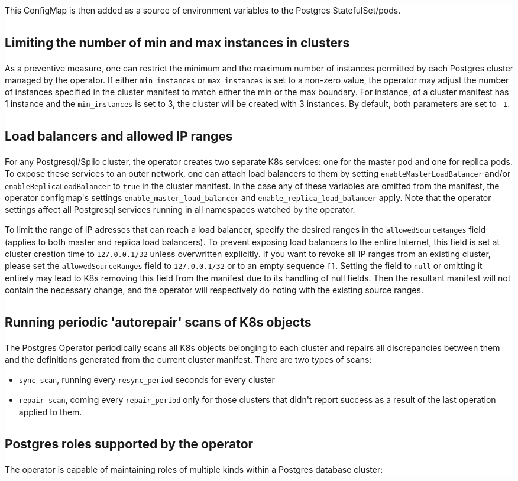 This ConfigMap is then added as a source of environment variables to the
Postgres StatefulSet/pods.

## Limiting the number of min and max instances in clusters

As a preventive measure, one can restrict the minimum and the maximum number of
instances permitted by each Postgres cluster managed by the operator. If either
`min_instances` or `max_instances` is set to a non-zero value, the operator may
adjust the number of instances specified in the cluster manifest to match
either the min or the max boundary. For instance, of a cluster manifest has 1
instance and the `min_instances` is set to 3, the cluster will be created with 3
instances. By default, both parameters are set to `-1`.

## Load balancers and allowed IP ranges

For any Postgresql/Spilo cluster, the operator creates two separate K8s
services: one for the master pod and one for replica pods. To expose these
services to an outer network, one can attach load balancers to them by setting
`enableMasterLoadBalancer` and/or `enableReplicaLoadBalancer` to `true` in the
cluster manifest. In the case any of these variables are omitted from the
manifest, the operator configmap's settings `enable_master_load_balancer` and
`enable_replica_load_balancer` apply. Note that the operator settings affect
all Postgresql services running in all namespaces watched by the operator.

To limit the range of IP adresses that can reach a load balancer, specify the
desired ranges in the `allowedSourceRanges` field (applies to both master and
replica load balancers). To prevent exposing load balancers to the entire
Internet, this field is set at cluster creation time to `127.0.0.1/32` unless
overwritten explicitly. If you want to revoke all IP ranges from an existing
cluster, please set the `allowedSourceRanges` field to `127.0.0.1/32` or to an
empty sequence `[]`. Setting the field to `null` or omitting it entirely may
lead to K8s removing this field from the manifest due to its
[handling of null fields](https://kubernetes.io/docs/concepts/overview/object-management-kubectl/declarative-config/#how-apply-calculates-differences-and-merges-changes).
Then the resultant manifest will not contain the necessary change, and the
operator will respectively do noting with the existing source ranges.

## Running periodic 'autorepair' scans of K8s objects

The Postgres Operator periodically scans all K8s objects belonging to each
cluster and repairs all discrepancies between them and the definitions generated
from the current cluster manifest. There are two types of scans:

* `sync scan`, running every `resync_period` seconds for every cluster

* `repair scan`, coming every `repair_period` only for those clusters that
didn't report success as a result of the last operation applied to them.

## Postgres roles supported by the operator

The operator is capable of maintaining roles of multiple kinds within a
Postgres database cluster:
